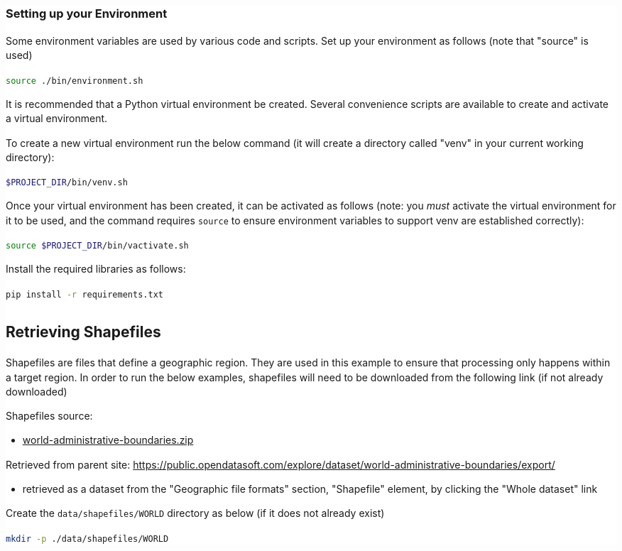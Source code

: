 ### Setting up your Environment

Some environment variables are used by various code and scripts.
Set up your environment as follows (note that "source" is used)

```bash
source ./bin/environment.sh
```

It is recommended that a Python virtual environment be created.
Several convenience scripts are available to create and activate
a virtual environment.

To create a new virtual environment run the below command
(it will create a directory called "venv" in your current working directory):

```bash
$PROJECT_DIR/bin/venv.sh
```

Once your virtual environment has been created, it can be activated
as follows (note: you _must_ activate the virtual environment
for it to be used, and the command requires `source` to ensure
environment variables to support venv are established correctly):

```bash
source $PROJECT_DIR/bin/vactivate.sh
```

Install the required libraries as follows:

```bash
pip install -r requirements.txt
```

## Retrieving Shapefiles

Shapefiles are files that define a geographic region. They are used in this
example to ensure that processing only happens within a target region.
In order to run the below examples, shapefiles will need to be downloaded from
the following link (if not already downloaded)

Shapefiles source:

- [world-administrative-boundaries.zip][1]

Retrieved from parent site:
<https://public.opendatasoft.com/explore/dataset/world-administrative-boundaries/export/>

- retrieved as a dataset from the "Geographic file formats" section,
  "Shapefile" element, by clicking the "Whole dataset" link

Create the `data/shapefiles/WORLD` directory as below (if it does not already
exist)

```bash
mkdir -p ./data/shapefiles/WORLD
```


[1]: https://public.opendatasoft.com/api/explore/v2.1/catalog/datasets/world-administrative-boundaries/exports/shp?lang=en&timezone=America%2FNew_York
[2]: https://www12.statcan.gc.ca/census-recensement/2021/geo/sip-pis/boundary-limites/index2021-eng.cfm?year=21
[3]: https://www.census.gov/geographies/mapping-files/time-series/geo/tiger-line-file.html